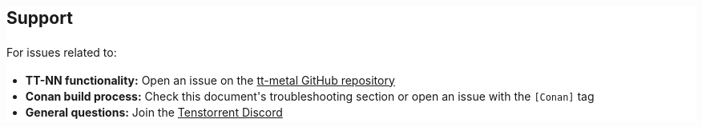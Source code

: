 
## Support

For issues related to:
- **TT-NN functionality:** Open an issue on the [tt-metal GitHub repository](https://github.com/tenstorrent/tt-metal/issues)
- **Conan build process:** Check this document's troubleshooting section or open an issue with the `[Conan]` tag
- **General questions:** Join the [Tenstorrent Discord](https://discord.gg/tvhGzHQwaj)

